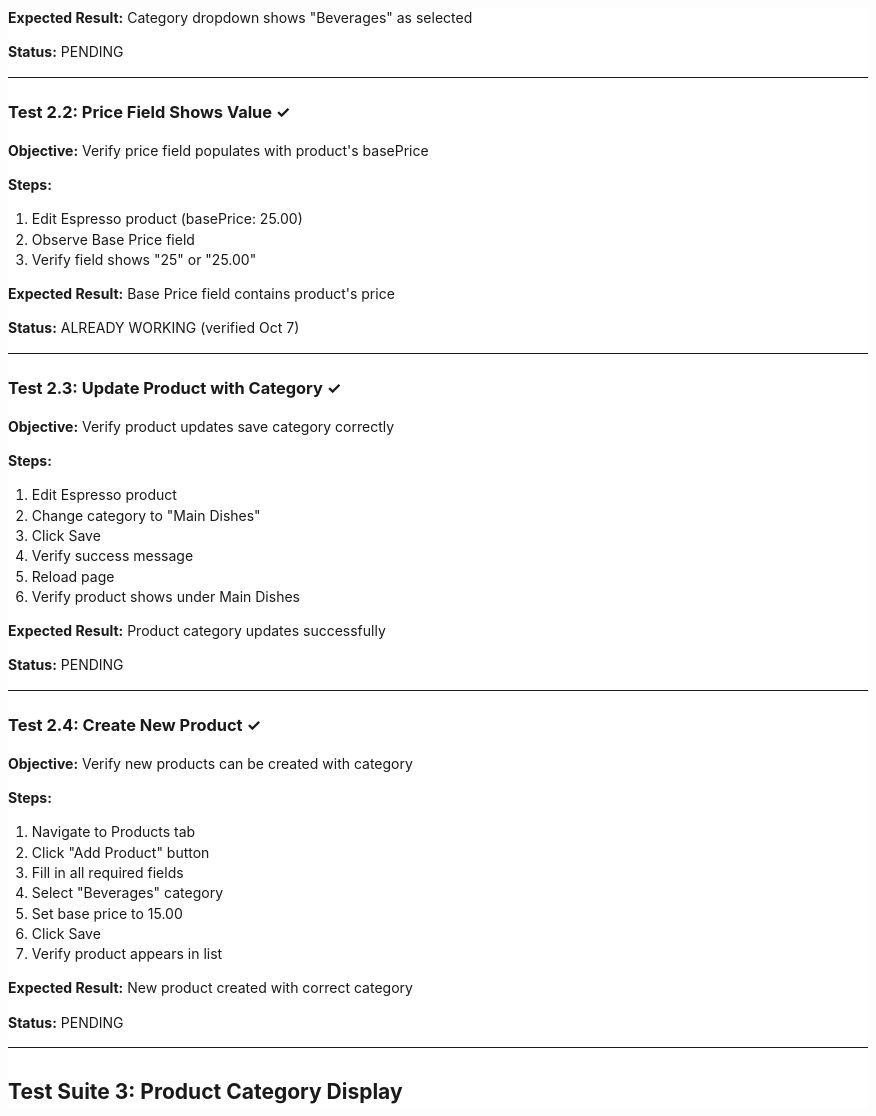**Expected Result:** Category dropdown shows "Beverages" as selected

**Status:** PENDING

---

### Test 2.2: Price Field Shows Value ✓
**Objective:** Verify price field populates with product's basePrice

**Steps:**
1. Edit Espresso product (basePrice: 25.00)
2. Observe Base Price field
3. Verify field shows "25" or "25.00"

**Expected Result:** Base Price field contains product's price

**Status:** ALREADY WORKING (verified Oct 7)

---

### Test 2.3: Update Product with Category ✓
**Objective:** Verify product updates save category correctly

**Steps:**
1. Edit Espresso product
2. Change category to "Main Dishes"
3. Click Save
4. Verify success message
5. Reload page
6. Verify product shows under Main Dishes

**Expected Result:** Product category updates successfully

**Status:** PENDING

---

### Test 2.4: Create New Product ✓
**Objective:** Verify new products can be created with category

**Steps:**
1. Navigate to Products tab
2. Click "Add Product" button
3. Fill in all required fields
4. Select "Beverages" category
5. Set base price to 15.00
6. Click Save
7. Verify product appears in list

**Expected Result:** New product created with correct category

**Status:** PENDING

---

## Test Suite 3: Product Category Display
